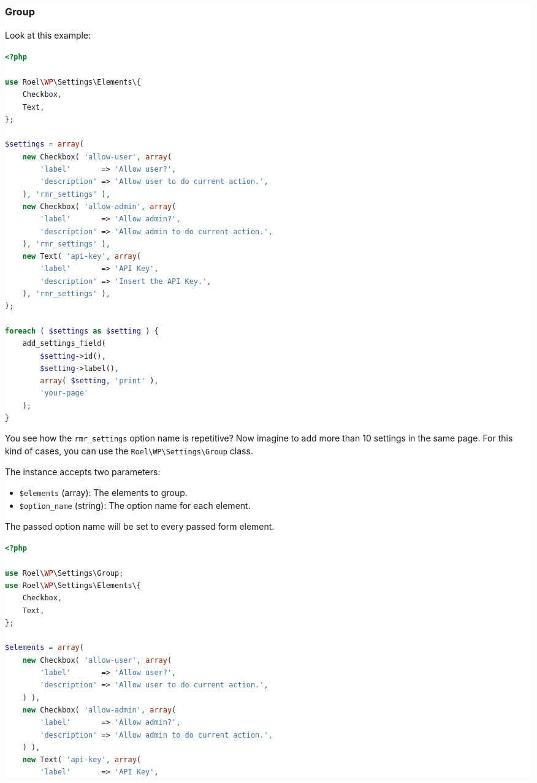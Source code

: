 ### Group

Look at this example:

```php
<?php

use Roel\WP\Settings\Elements\{
    Checkbox,
    Text,
};

$settings = array(
    new Checkbox( 'allow-user', array(
        'label'       => 'Allow user?',
        'description' => 'Allow user to do current action.',
    ), 'rmr_settings' ),
    new Checkbox( 'allow-admin', array(
        'label'       => 'Allow admin?',
        'description' => 'Allow admin to do current action.',
    ), 'rmr_settings' ),
    new Text( 'api-key', array(
        'label'       => 'API Key',
        'description' => 'Insert the API Key.',
    ), 'rmr_settings' ),
);

foreach ( $settings as $setting ) {
    add_settings_field(
        $setting->id(),
        $setting->label(),
        array( $setting, 'print' ),
        'your-page'
    );
}
```

You see how the `rmr_settings` option name is repetitive?  Now imagine to add more than 10 settings in the same page. For this kind of cases, you can use the `Roel\WP\Settings\Group` class.

The instance accepts two parameters:

- `$elements` (array): The elements to group.
- `$option_name` (string): The option name for each element.

The passed option name will be set to every passed form element.

```php
<?php

use Roel\WP\Settings\Group;
use Roel\WP\Settings\Elements\{
    Checkbox,
    Text,
};

$elements = array(
    new Checkbox( 'allow-user', array(
        'label'       => 'Allow user?',
        'description' => 'Allow user to do current action.',
    ) ),
    new Checkbox( 'allow-admin', array(
        'label'       => 'Allow admin?',
        'description' => 'Allow admin to do current action.',
    ) ),
    new Text( 'api-key', array(
        'label'       => 'API Key',
```